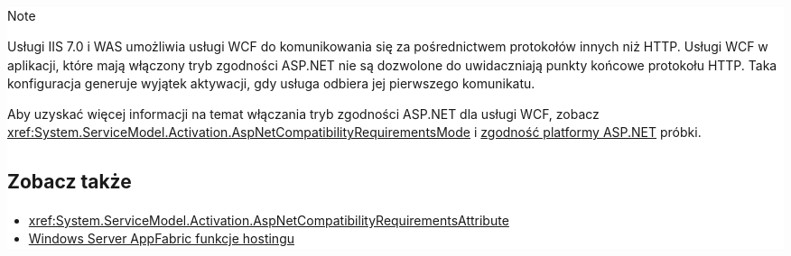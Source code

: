 > [!NOTE]
>  Usługi IIS 7.0 i WAS umożliwia usługi WCF do komunikowania się za pośrednictwem protokołów innych niż HTTP. Usługi WCF w aplikacji, które mają włączony tryb zgodności ASP.NET nie są dozwolone do uwidaczniają punkty końcowe protokołu HTTP. Taka konfiguracja generuje wyjątek aktywacji, gdy usługa odbiera jej pierwszego komunikatu.  
  
 Aby uzyskać więcej informacji na temat włączania tryb zgodności ASP.NET dla usługi WCF, zobacz <xref:System.ServiceModel.Activation.AspNetCompatibilityRequirementsMode> i [zgodność platformy ASP.NET](../../../../docs/framework/wcf/samples/aspnet-compatibility.md) próbki.  
  
## <a name="see-also"></a>Zobacz także
- <xref:System.ServiceModel.Activation.AspNetCompatibilityRequirementsAttribute>
- [Windows Server AppFabric funkcje hostingu](https://go.microsoft.com/fwlink/?LinkId=201276)
